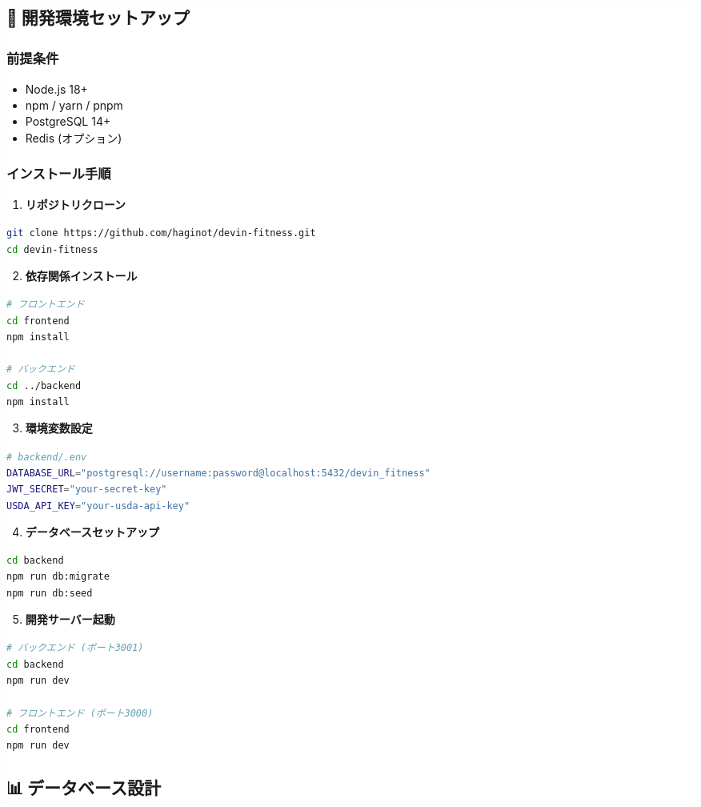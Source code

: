 ## 🔧 開発環境セットアップ

### 前提条件
- Node.js 18+
- npm / yarn / pnpm
- PostgreSQL 14+
- Redis (オプション)

### インストール手順

1. **リポジトリクローン**
```bash
git clone https://github.com/haginot/devin-fitness.git
cd devin-fitness
```

2. **依存関係インストール**
```bash
# フロントエンド
cd frontend
npm install

# バックエンド
cd ../backend
npm install
```

3. **環境変数設定**
```bash
# backend/.env
DATABASE_URL="postgresql://username:password@localhost:5432/devin_fitness"
JWT_SECRET="your-secret-key"
USDA_API_KEY="your-usda-api-key"
```

4. **データベースセットアップ**
```bash
cd backend
npm run db:migrate
npm run db:seed
```

5. **開発サーバー起動**
```bash
# バックエンド (ポート3001)
cd backend
npm run dev

# フロントエンド (ポート3000)
cd frontend
npm run dev
```

## 📊 データベース設計
